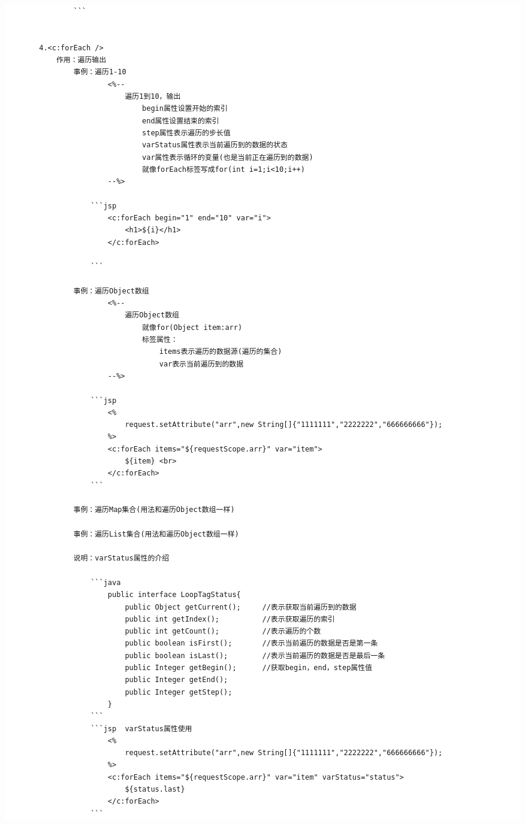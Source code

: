                     ```


            4.<c:forEach />
                作用：遍历输出
                    事例：遍历1-10
                            <%--
                                遍历1到10，输出
                                    begin属性设置开始的索引
                                    end属性设置结束的索引
                                    step属性表示遍历的步长值
                                    varStatus属性表示当前遍历到的数据的状态
                                    var属性表示循环的变量(也是当前正在遍历到的数据)
                                    就像forEach标签写成for(int i=1;i<10;i++)
                            --%>

                        ```jsp
                            <c:forEach begin="1" end="10" var="i">
                                <h1>${i}</h1>
                            </c:forEach>
                            
                        ```

                    事例：遍历Object数组
                            <%--
                                遍历Object数组
                                    就像for(Object item:arr)
                                    标签属性：
                                        items表示遍历的数据源(遍历的集合)
                                        var表示当前遍历到的数据
                            --%>

                        ```jsp
                            <%
                                request.setAttribute("arr",new String[]{"1111111","2222222","666666666"});
                            %>
                            <c:forEach items="${requestScope.arr}" var="item">
                                ${item} <br>
                            </c:forEach>
                        ```

                    事例：遍历Map集合(用法和遍历Object数组一样)

                    事例：遍历List集合(用法和遍历Object数组一样)

                    说明：varStatus属性的介绍

                        ```java
                            public interface LoopTagStatus{
                                public Object getCurrent();     //表示获取当前遍历到的数据
                                public int getIndex();          //表示获取遍历的索引
                                public int getCount();          //表示遍历的个数
                                public boolean isFirst();       //表示当前遍历的数据是否是第一条
                                public boolean isLast();        //表示当前遍历的数据是否是最后一条
                                public Integer getBegin();      //获取begin，end，step属性值
                                public Integer getEnd();
                                public Integer getStep();
                            }
                        ```
                        ```jsp  varStatus属性使用
                            <%
                                request.setAttribute("arr",new String[]{"1111111","2222222","666666666"});
                            %>
                            <c:forEach items="${requestScope.arr}" var="item" varStatus="status">
                                ${status.last}
                            </c:forEach>
                        ```
